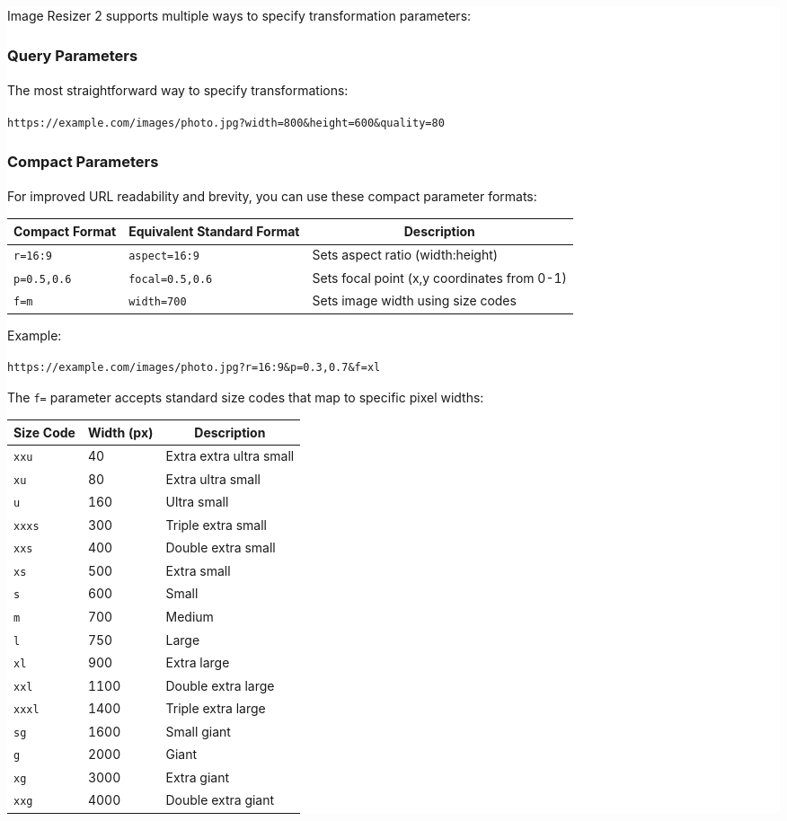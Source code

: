 Image Resizer 2 supports multiple ways to specify transformation parameters:

### Query Parameters

The most straightforward way to specify transformations:

```
https://example.com/images/photo.jpg?width=800&height=600&quality=80
```

### Compact Parameters

For improved URL readability and brevity, you can use these compact parameter formats:

| Compact Format | Equivalent Standard Format | Description |
|---------------|---------------------------|-------------|
| `r=16:9`      | `aspect=16:9`            | Sets aspect ratio (width:height) |
| `p=0.5,0.6`   | `focal=0.5,0.6`          | Sets focal point (x,y coordinates from 0-1) |
| `f=m`         | `width=700`              | Sets image width using size codes |

Example:
```
https://example.com/images/photo.jpg?r=16:9&p=0.3,0.7&f=xl
```

The `f=` parameter accepts standard size codes that map to specific pixel widths:

| Size Code | Width (px) | Description |
|-----------|------------|-------------|
| `xxu`     | 40         | Extra extra ultra small |
| `xu`      | 80         | Extra ultra small |
| `u`       | 160        | Ultra small |
| `xxxs`    | 300        | Triple extra small |
| `xxs`     | 400        | Double extra small |
| `xs`      | 500        | Extra small |
| `s`       | 600        | Small |
| `m`       | 700        | Medium |
| `l`       | 750        | Large |
| `xl`      | 900        | Extra large |
| `xxl`     | 1100       | Double extra large |
| `xxxl`    | 1400       | Triple extra large |
| `sg`      | 1600       | Small giant |
| `g`       | 2000       | Giant |
| `xg`      | 3000       | Extra giant |
| `xxg`     | 4000       | Double extra giant |
